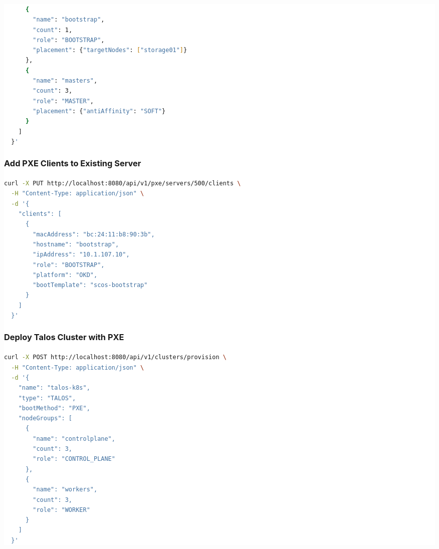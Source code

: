 ```bash
      {
        "name": "bootstrap",
        "count": 1,
        "role": "BOOTSTRAP",
        "placement": {"targetNodes": ["storage01"]}
      },
      {
        "name": "masters",
        "count": 3,
        "role": "MASTER",
        "placement": {"antiAffinity": "SOFT"}
      }
    ]
  }'
```

### Add PXE Clients to Existing Server
```bash
curl -X PUT http://localhost:8080/api/v1/pxe/servers/500/clients \
  -H "Content-Type: application/json" \
  -d '{
    "clients": [
      {
        "macAddress": "bc:24:11:b8:90:3b",
        "hostname": "bootstrap",
        "ipAddress": "10.1.107.10",
        "role": "BOOTSTRAP",
        "platform": "OKD",
        "bootTemplate": "scos-bootstrap"
      }
    ]
  }'
```

### Deploy Talos Cluster with PXE
```bash
curl -X POST http://localhost:8080/api/v1/clusters/provision \
  -H "Content-Type: application/json" \
  -d '{
    "name": "talos-k8s",
    "type": "TALOS",
    "bootMethod": "PXE",
    "nodeGroups": [
      {
        "name": "controlplane",
        "count": 3,
        "role": "CONTROL_PLANE"
      },
      {
        "name": "workers", 
        "count": 3,
        "role": "WORKER"
      }
    ]
  }'
```
